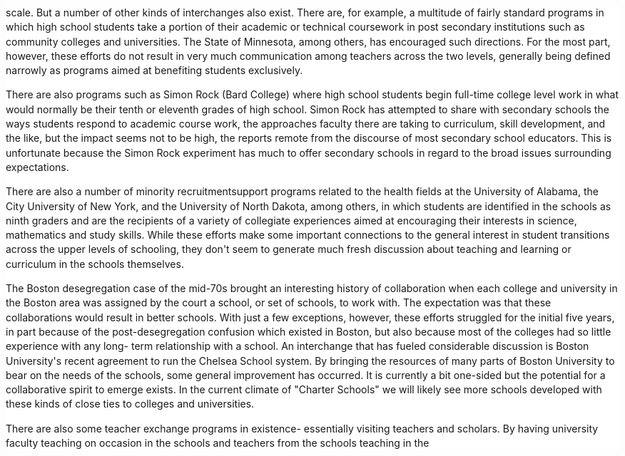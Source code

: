 scale.  But a number of other kinds of interchanges also exist.  There
are, for example, a multitude of fairly standard programs in which  high
school students take a portion of their academic or technical  coursework
in post secondary institutions such as community  colleges and
universities.  The State of Minnesota, among others, has  encouraged such
directions.  For the most part, however, these  efforts do not result in
very much communication among teachers  across the two levels, generally
being defined narrowly as programs  aimed at benefiting students
exclusively.  
</p><p>
There are also programs such as Simon Rock (Bard College) where  high
school students begin full-time college level work in what would  normally
be their tenth or eleventh grades of high school.  Simon  Rock has
attempted to share with secondary schools the ways  students respond to
academic course work, the approaches faculty  there are taking to
curriculum, skill development, and the like, but  the impact seems not to
be high, the reports remote from the  discourse of most secondary school
educators.  This is unfortunate  because the Simon Rock experiment has
much to offer secondary  schools in regard to the broad issues surrounding
expectations.
</p><p>
There are also a number of minority recruitment­support programs
related to the health fields at the University of Alabama, the City
University of New York, and the University of North Dakota, among  others,
in which students are identified in the schools as ninth  graders and are
the recipients of a variety of collegiate experiences  aimed at
encouraging their interests in science, mathematics and  study skills.
While these efforts make some important connections to  the general
interest in student transitions across the upper levels of  schooling,
they don't seem to generate much fresh discussion about  teaching and
learning or curriculum in the schools themselves.
</p><p>
The Boston desegregation case of the mid-70s brought an interesting
history of collaboration when each college and university in the  Boston
area was assigned by the court a school, or set of schools, to  work with.
The expectation was that these collaborations would  result in better
schools.  With just a few exceptions, however, these  efforts struggled
for the initial five years, in part because of the  post-desegregation
confusion which existed in Boston, but also  because most of the colleges
had so little experience with any long- term relationship with a school.
<p. <p="" a="" about="" accomplishments,="" activities="" admissions="" after="" an="" and="" are="" as="" assist="" began="" boston,="" collaborations="" colleagues="" college="" could="" counseling="" demoralizing="" dented,="" describing="" development="" didn't="" during="" each="" education="" elaborate="" endemic="" ever="" ever.="" example,="" examples,="" faculty="" february="" felt="" few="" five="" for="" frequently="" from="" high="" higher="" in="" insights="" institution="" institutions,="" instructive.="" is="" isolated="" isolation="" its="" lifting="" many="" march="" materials="" meet="" more="" most="" newspaper.="" nonetheless,="" of="" one="" only="" or="" paired="" partially="" point="" prestigious="" printing="" program="" provision="" reading="" reinvigorating="" remedial="" resources="" school="" school's="" school,="" school.="" share="" so="" some="" spent="" spirits="" staff="" successful="" teachers="" teaching.="" that="" the="" their="" there="" these="" those="" three="" time="" times="" to="" understand="" value,="" was="" were="" when="" which="" with="" year="" year,="" years,="">
An interchange that has fueled considerable discussion is Boston
University's recent agreement to run the Chelsea School system.  By
bringing the resources of many parts of Boston University to bear on  the
needs of the schools, some general improvement has occurred.  It  is
currently a bit one-sided but the potential for a collaborative spirit  to
emerge exists.  In the current climate of "Charter Schools" we will
likely see more schools developed with these kinds of close ties to
colleges and universities.
</p.></p><p>
There are also some teacher exchange programs in existence- essentially
visiting teachers and scholars.  By having university  faculty teaching on
occasion in the schools and teachers from the  schools teaching in the